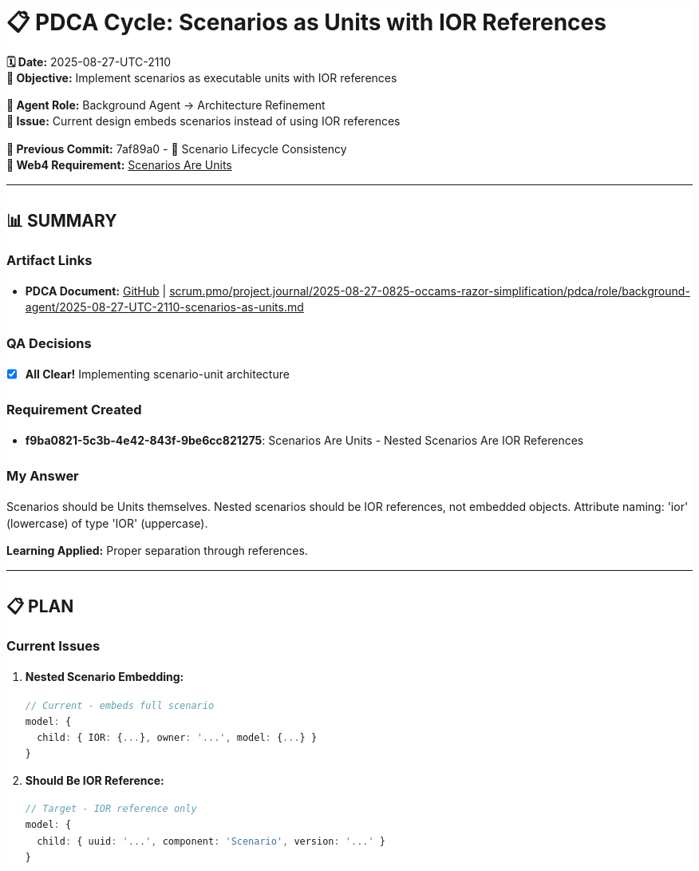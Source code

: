 # 📋 **PDCA Cycle: Scenarios as Units with IOR References**

**🗓️ Date:** 2025-08-27-UTC-2110  
**🎯 Objective:** Implement scenarios as executable units with IOR references  

**👤 Agent Role:** Background Agent → Architecture Refinement  
**🚨 Issue:** Current design embeds scenarios instead of using IOR references  

**📎 Previous Commit:** 7af89a0 - 🔄 Scenario Lifecycle Consistency  
**🔗 Web4 Requirement:** [Scenarios Are Units](../../../../spec/requirements.md/f9ba0821-5c3b-4e42-843f-9be6cc821275.requirement.md)

---

## **📊 SUMMARY**

### **Artifact Links**
- **PDCA Document:** [GitHub](https://github.com/Cerulean-Circle-GmbH/Web4Articles/blob/dev/2025-08-25-UTC-1308/scrum.pmo/project.journal/2025-08-27-0825-occams-razor-simplification/pdca/role/background-agent/2025-08-27-UTC-2110-scenarios-as-units.md) | [scrum.pmo/project.journal/2025-08-27-0825-occams-razor-simplification/pdca/role/background-agent/2025-08-27-UTC-2110-scenarios-as-units.md](2025-08-27-UTC-2110-scenarios-as-units.md)

### **QA Decisions**
- [x] **All Clear!** Implementing scenario-unit architecture

### **Requirement Created**
- **f9ba0821-5c3b-4e42-843f-9be6cc821275**: Scenarios Are Units - Nested Scenarios Are IOR References

### **My Answer**
Scenarios should be Units themselves. Nested scenarios should be IOR references, not embedded objects. Attribute naming: 'ior' (lowercase) of type 'IOR' (uppercase).

**Learning Applied:** Proper separation through references.

---

## **📋 PLAN**

### **Current Issues**

1. **Nested Scenario Embedding:**
   ```typescript
   // Current - embeds full scenario
   model: {
     child: { IOR: {...}, owner: '...', model: {...} }
   }
   ```

2. **Should Be IOR Reference:**
   ```typescript
   // Target - IOR reference only
   model: {
     child: { uuid: '...', component: 'Scenario', version: '...' }
   }
   ```
